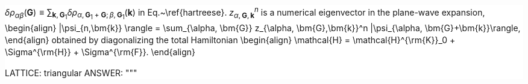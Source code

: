 $\delta \rho_{\alpha\beta}(\bm{G})\equiv\sum_{\bm{k},\bm{G}_1}\delta \rho_{\alpha,\bm{G}_1+\bm{G}; \beta, \bm{G}_1}(\bm{k})$
in Eq.~\ref{hartreese}.
$z_{\alpha, \bm{G},\bm{k}}^n$ is a numerical 
eigenvector in the  plane-wave expansion,
\begin{align}
|\psi_{n,\bm{k}} \rangle = \sum_{\alpha, \bm{G}} z_{\alpha, \bm{G},\bm{k}}^n |\psi_{\alpha, \bm{G}+\bm{k}}\rangle,
\end{align}
obtained by diagonalizing the total Hamiltonian
\begin{align}
\mathcal{H} = \mathcal{H}^{\rm{K}}_0 +  \Sigma^{\rm{H}} + \Sigma^{\rm{F}}.
\end{align}

LATTICE: triangular
ANSWER:
"""